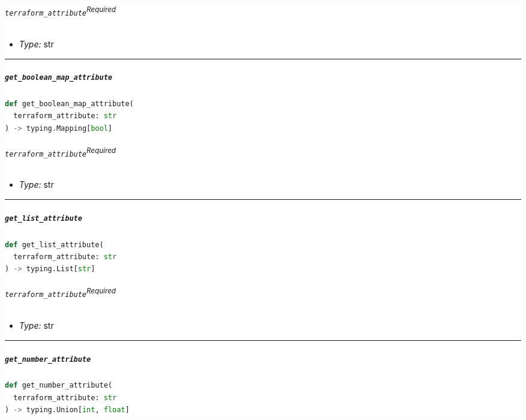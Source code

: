 ###### `terraform_attribute`<sup>Required</sup> <a name="terraform_attribute" id="@cdktf/provider-digitalocean.loadbalancer.Loadbalancer.getBooleanAttribute.parameter.terraformAttribute"></a>

- *Type:* str

---

##### `get_boolean_map_attribute` <a name="get_boolean_map_attribute" id="@cdktf/provider-digitalocean.loadbalancer.Loadbalancer.getBooleanMapAttribute"></a>

```python
def get_boolean_map_attribute(
  terraform_attribute: str
) -> typing.Mapping[bool]
```

###### `terraform_attribute`<sup>Required</sup> <a name="terraform_attribute" id="@cdktf/provider-digitalocean.loadbalancer.Loadbalancer.getBooleanMapAttribute.parameter.terraformAttribute"></a>

- *Type:* str

---

##### `get_list_attribute` <a name="get_list_attribute" id="@cdktf/provider-digitalocean.loadbalancer.Loadbalancer.getListAttribute"></a>

```python
def get_list_attribute(
  terraform_attribute: str
) -> typing.List[str]
```

###### `terraform_attribute`<sup>Required</sup> <a name="terraform_attribute" id="@cdktf/provider-digitalocean.loadbalancer.Loadbalancer.getListAttribute.parameter.terraformAttribute"></a>

- *Type:* str

---

##### `get_number_attribute` <a name="get_number_attribute" id="@cdktf/provider-digitalocean.loadbalancer.Loadbalancer.getNumberAttribute"></a>

```python
def get_number_attribute(
  terraform_attribute: str
) -> typing.Union[int, float]
```

